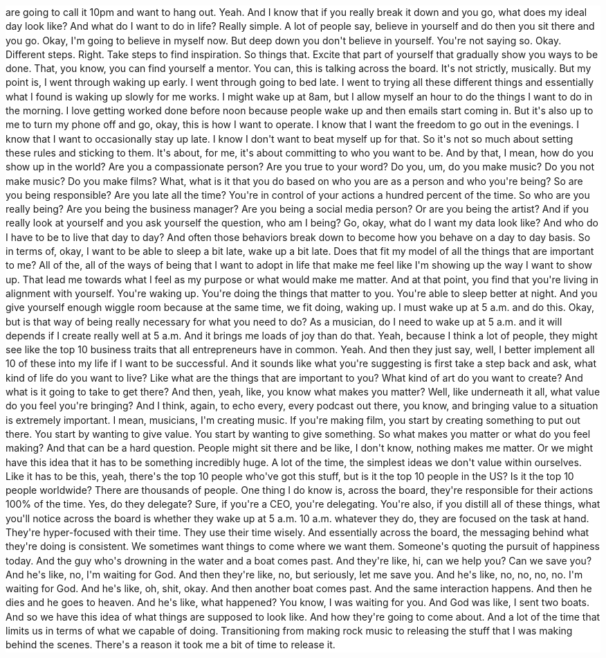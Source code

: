 are going to call it 10pm and want to hang out. Yeah. And I know that if you really break it down and you go, what does my ideal day look like? And what do I want to do in life? Really simple. A lot of people say, believe in yourself and do then you sit there and you go. Okay, I'm going to believe in myself now. But deep down you don't believe in yourself. You're not saying so. Okay. Different steps. Right. Take steps to find inspiration. So things that. Excite that part of yourself that gradually show you ways to be done. That, you know, you can find yourself a mentor. You can, this is talking across the board. It's not strictly, musically. But my point is, I went through waking up early. I went through going to bed late. I went to trying all these different things and essentially what I found is waking up slowly for me works. I might wake up at 8am, but I allow myself an hour to do the things I want to do in the morning. I love getting worked done before noon because people wake up and then emails start coming in. But it's also up to me to turn my phone off and go, okay, this is how I want to operate. I know that I want the freedom to go out in the evenings. I know that I want to occasionally stay up late. I know I don't want to beat myself up for that. So it's not so much about setting these rules and sticking to them. It's about, for me, it's about committing to who you want to be. And by that, I mean, how do you show up in the world? Are you a compassionate person? Are you true to your word? Do you, um, do you make music? Do you not make music? Do you make films? What, what is it that you do based on who you are as a person and who you're being? So are you being responsible? Are you late all the time? You're in control of your actions a hundred percent of the time. So who are you really being? Are you being the business manager? Are you being a social media person? Or are you being the artist? And if you really look at yourself and you ask yourself the question, who am I being? Go, okay, what do I want my data look like? And who do I have to be to live that day to day? And often those behaviors break down to become how you behave on a day to day basis. So in terms of, okay, I want to be able to sleep a bit late, wake up a bit late. Does that fit my model of all the things that are important to me? All of the, all of the ways of being that I want to adopt in life that make me feel like I'm showing up the way I want to show up. That lead me towards what I feel as my purpose or what would make me matter. And at that point, you find that you're living in alignment with yourself. You're waking up. You're doing the things that matter to you. You're able to sleep better at night. And you give yourself enough wiggle room because at the same time, we fit doing, waking up. I must wake up at 5 a.m. and do this. Okay, but is that way of being really necessary for what you need to do? As a musician, do I need to wake up at 5 a.m. and it will depends if I create really well at 5 a.m. And it brings me loads of joy than do that. Yeah, because I think a lot of people, they might see like the top 10 business traits that all entrepreneurs have in common. Yeah. And then they just say, well, I better implement all 10 of these into my life if I want to be successful. And it sounds like what you're suggesting is first take a step back and ask, what kind of life do you want to live? Like what are the things that are important to you? What kind of art do you want to create? And what is it going to take to get there? And then, yeah, like, you know what makes you matter? Well, like underneath it all, what value do you feel you're bringing? And I think, again, to echo every, every podcast out there, you know, and bringing value to a situation is extremely important. I mean, musicians, I'm creating music. If you're making film, you start by creating something to put out there. You start by wanting to give value. You start by wanting to give something. So what makes you matter or what do you feel making? And that can be a hard question. People might sit there and be like, I don't know, nothing makes me matter. Or we might have this idea that it has to be something incredibly huge. A lot of the time, the simplest ideas we don't value within ourselves. Like it has to be this, yeah, there's the top 10 people who've got this stuff, but is it the top 10 people in the US? Is it the top 10 people worldwide? There are thousands of people. One thing I do know is, across the board, they're responsible for their actions 100% of the time. Yes, do they delegate? Sure, if you're a CEO, you're delegating. You're also, if you distill all of these things, what you'll notice across the board is whether they wake up at 5 a.m. 10 a.m. whatever they do, they are focused on the task at hand. They're hyper-focused with their time. They use their time wisely. And essentially across the board, the messaging behind what they're doing is consistent. We sometimes want things to come where we want them. Someone's quoting the pursuit of happiness today. And the guy who's drowning in the water and a boat comes past. And they're like, hi, can we help you? Can we save you? And he's like, no, I'm waiting for God. And then they're like, no, but seriously, let me save you. And he's like, no, no, no, no. I'm waiting for God. And he's like, oh, shit, okay. And then another boat comes past. And the same interaction happens. And then he dies and he goes to heaven. And he's like, what happened? You know, I was waiting for you. And God was like, I sent two boats. And so we have this idea of what things are supposed to look like. And how they're going to come about. And a lot of the time that limits us in terms of what we capable of doing. Transitioning from making rock music to releasing the stuff that I was making behind the scenes. There's a reason it took me a bit of time to release it.